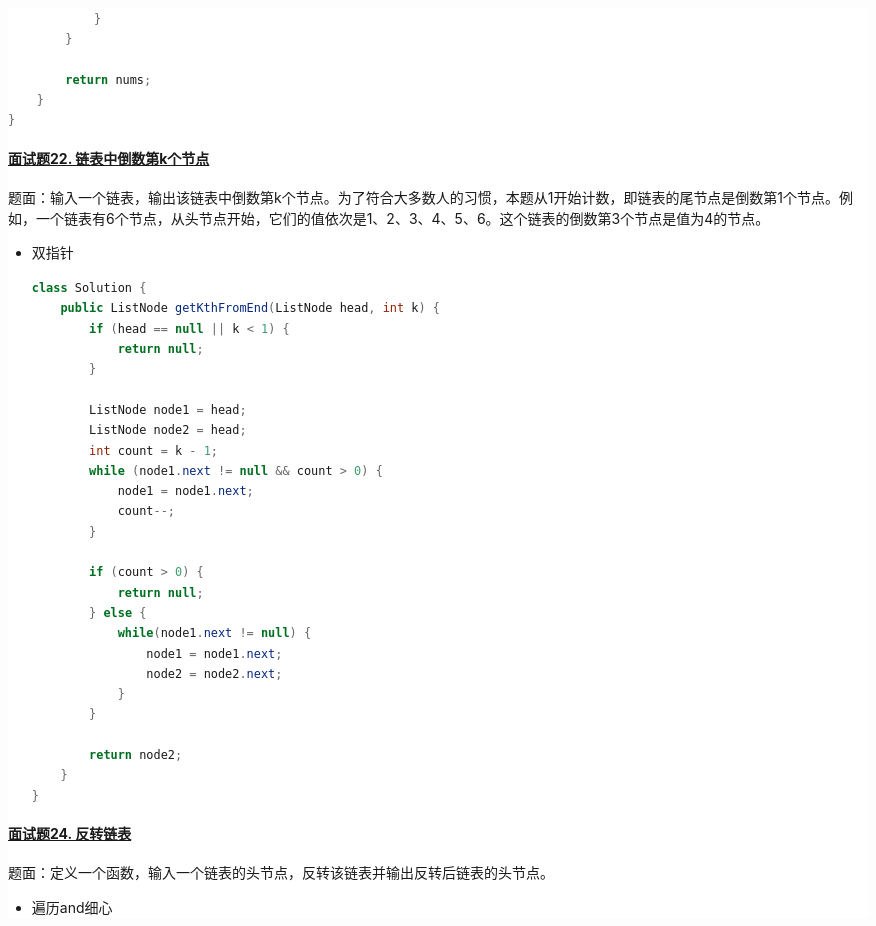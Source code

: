   ```java
              }
          }
  
          return nums;
      }
  }
  ```



#### [面试题22. 链表中倒数第k个节点](https://leetcode-cn.com/problems/lian-biao-zhong-dao-shu-di-kge-jie-dian-lcof/)

题面：输入一个链表，输出该链表中倒数第k个节点。为了符合大多数人的习惯，本题从1开始计数，即链表的尾节点是倒数第1个节点。例如，一个链表有6个节点，从头节点开始，它们的值依次是1、2、3、4、5、6。这个链表的倒数第3个节点是值为4的节点。

+ 双指针

  ```java
  class Solution {
      public ListNode getKthFromEnd(ListNode head, int k) {
          if (head == null || k < 1) {
              return null;
          }
  
          ListNode node1 = head;
          ListNode node2 = head;
          int count = k - 1;
          while (node1.next != null && count > 0) {
              node1 = node1.next;
              count--;
          }
  
          if (count > 0) {
              return null;
          } else {
              while(node1.next != null) {
                  node1 = node1.next;
                  node2 = node2.next;
              }
          }
  
          return node2;
      }
  }
  ```

  

#### [面试题24. 反转链表](https://leetcode-cn.com/problems/fan-zhuan-lian-biao-lcof/)

题面：定义一个函数，输入一个链表的头节点，反转该链表并输出反转后链表的头节点。

+ 遍历and细心

